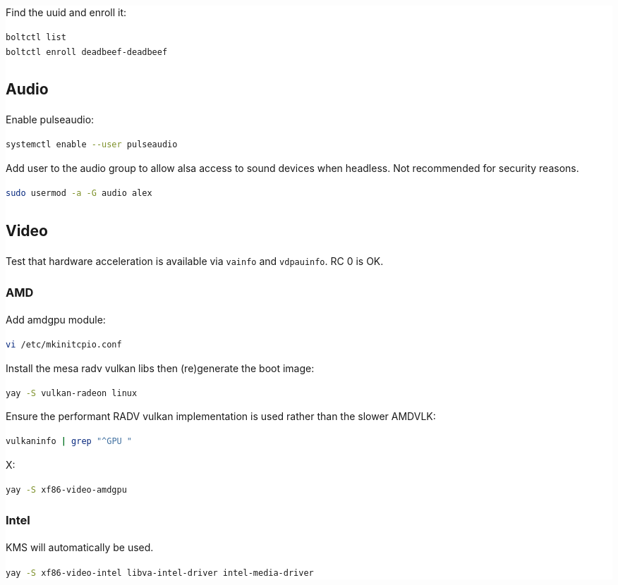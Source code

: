 Find the uuid and enroll it:
```sh
boltctl list
boltctl enroll deadbeef-deadbeef
```

## Audio

Enable pulseaudio:
```sh
systemctl enable --user pulseaudio
```

Add user to the audio group to allow alsa access to sound devices when headless. Not recommended for security reasons.
```sh
sudo usermod -a -G audio alex
```

## Video

Test that hardware acceleration is available via `vainfo` and `vdpauinfo`. RC 0 is OK.

### AMD

Add amdgpu module:
```sh
vi /etc/mkinitcpio.conf
```

Install the mesa radv vulkan libs then (re)generate the boot image:
```sh
yay -S vulkan-radeon linux
```

Ensure the performant RADV vulkan implementation is used rather than the slower AMDVLK:
```sh
vulkaninfo | grep "^GPU "
```

X:
```sh
yay -S xf86-video-amdgpu
```

### Intel

KMS will automatically be used.

```sh
yay -S xf86-video-intel libva-intel-driver intel-media-driver
```
